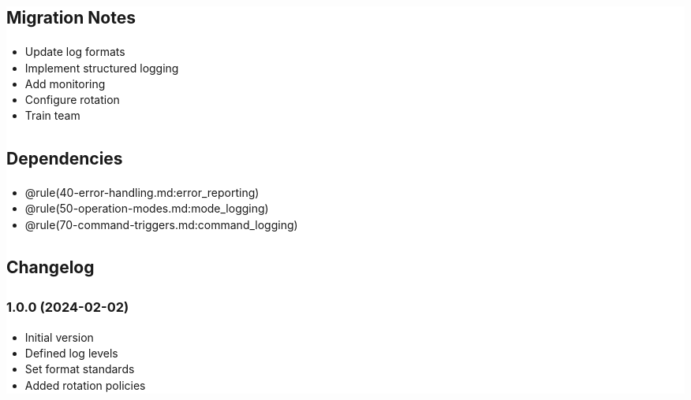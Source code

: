## Migration Notes
- Update log formats
- Implement structured logging
- Add monitoring
- Configure rotation
- Train team

## Dependencies
- @rule(40-error-handling.md:error_reporting)
- @rule(50-operation-modes.md:mode_logging)
- @rule(70-command-triggers.md:command_logging)

## Changelog
### 1.0.0 (2024-02-02)
- Initial version
- Defined log levels
- Set format standards
- Added rotation policies
